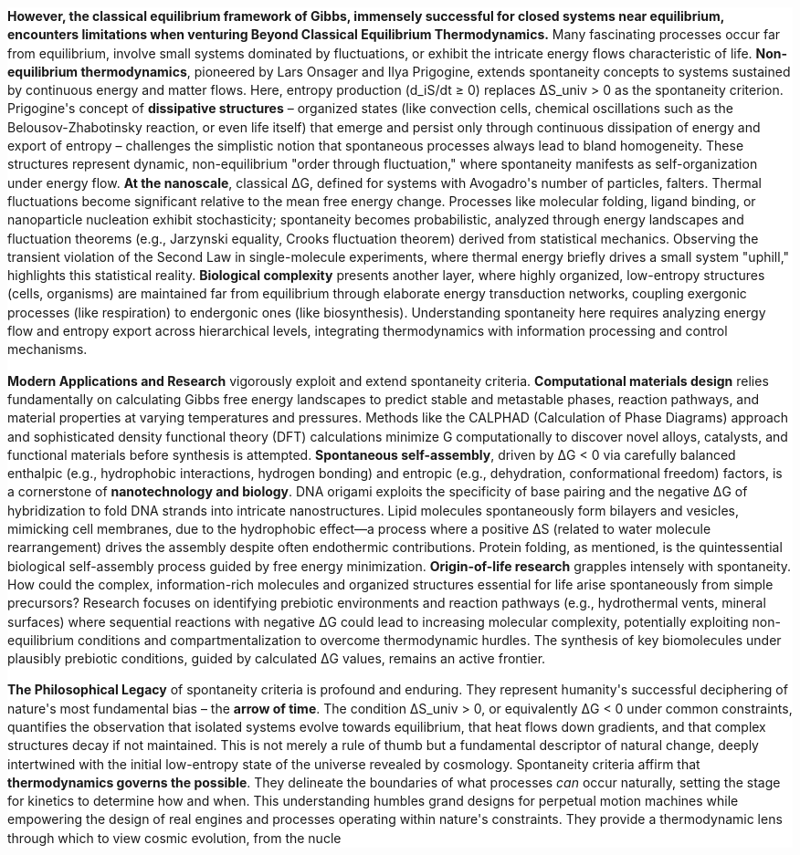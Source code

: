 **However, the classical equilibrium framework of Gibbs, immensely successful for closed systems near equilibrium, encounters limitations when venturing Beyond Classical Equilibrium Thermodynamics.** Many fascinating processes occur far from equilibrium, involve small systems dominated by fluctuations, or exhibit the intricate energy flows characteristic of life. **Non-equilibrium thermodynamics**, pioneered by Lars Onsager and Ilya Prigogine, extends spontaneity concepts to systems sustained by continuous energy and matter flows. Here, entropy production (d_iS/dt ≥ 0) replaces ΔS_univ > 0 as the spontaneity criterion. Prigogine's concept of **dissipative structures** – organized states (like convection cells, chemical oscillations such as the Belousov-Zhabotinsky reaction, or even life itself) that emerge and persist only through continuous dissipation of energy and export of entropy – challenges the simplistic notion that spontaneous processes always lead to bland homogeneity. These structures represent dynamic, non-equilibrium "order through fluctuation," where spontaneity manifests as self-organization under energy flow. **At the nanoscale**, classical ΔG, defined for systems with Avogadro's number of particles, falters. Thermal fluctuations become significant relative to the mean free energy change. Processes like molecular folding, ligand binding, or nanoparticle nucleation exhibit stochasticity; spontaneity becomes probabilistic, analyzed through energy landscapes and fluctuation theorems (e.g., Jarzynski equality, Crooks fluctuation theorem) derived from statistical mechanics. Observing the transient violation of the Second Law in single-molecule experiments, where thermal energy briefly drives a small system "uphill," highlights this statistical reality. **Biological complexity** presents another layer, where highly organized, low-entropy structures (cells, organisms) are maintained far from equilibrium through elaborate energy transduction networks, coupling exergonic processes (like respiration) to endergonic ones (like biosynthesis). Understanding spontaneity here requires analyzing energy flow and entropy export across hierarchical levels, integrating thermodynamics with information processing and control mechanisms.

**Modern Applications and Research** vigorously exploit and extend spontaneity criteria. **Computational materials design** relies fundamentally on calculating Gibbs free energy landscapes to predict stable and metastable phases, reaction pathways, and material properties at varying temperatures and pressures. Methods like the CALPHAD (Calculation of Phase Diagrams) approach and sophisticated density functional theory (DFT) calculations minimize G computationally to discover novel alloys, catalysts, and functional materials before synthesis is attempted. **Spontaneous self-assembly**, driven by ΔG < 0 via carefully balanced enthalpic (e.g., hydrophobic interactions, hydrogen bonding) and entropic (e.g., dehydration, conformational freedom) factors, is a cornerstone of **nanotechnology and biology**. DNA origami exploits the specificity of base pairing and the negative ΔG of hybridization to fold DNA strands into intricate nanostructures. Lipid molecules spontaneously form bilayers and vesicles, mimicking cell membranes, due to the hydrophobic effect—a process where a positive ΔS (related to water molecule rearrangement) drives the assembly despite often endothermic contributions. Protein folding, as mentioned, is the quintessential biological self-assembly process guided by free energy minimization. **Origin-of-life research** grapples intensely with spontaneity. How could the complex, information-rich molecules and organized structures essential for life arise spontaneously from simple precursors? Research focuses on identifying prebiotic environments and reaction pathways (e.g., hydrothermal vents, mineral surfaces) where sequential reactions with negative ΔG could lead to increasing molecular complexity, potentially exploiting non-equilibrium conditions and compartmentalization to overcome thermodynamic hurdles. The synthesis of key biomolecules under plausibly prebiotic conditions, guided by calculated ΔG values, remains an active frontier.

**The Philosophical Legacy** of spontaneity criteria is profound and enduring. They represent humanity's successful deciphering of nature's most fundamental bias – the **arrow of time**. The condition ΔS_univ > 0, or equivalently ΔG < 0 under common constraints, quantifies the observation that isolated systems evolve towards equilibrium, that heat flows down gradients, and that complex structures decay if not maintained. This is not merely a rule of thumb but a fundamental descriptor of natural change, deeply intertwined with the initial low-entropy state of the universe revealed by cosmology. Spontaneity criteria affirm that **thermodynamics governs the possible**. They delineate the boundaries of what processes *can* occur naturally, setting the stage for kinetics to determine how and when. This understanding humbles grand designs for perpetual motion machines while empowering the design of real engines and processes operating within nature's constraints. They provide a thermodynamic lens through which to view cosmic evolution, from the nucle